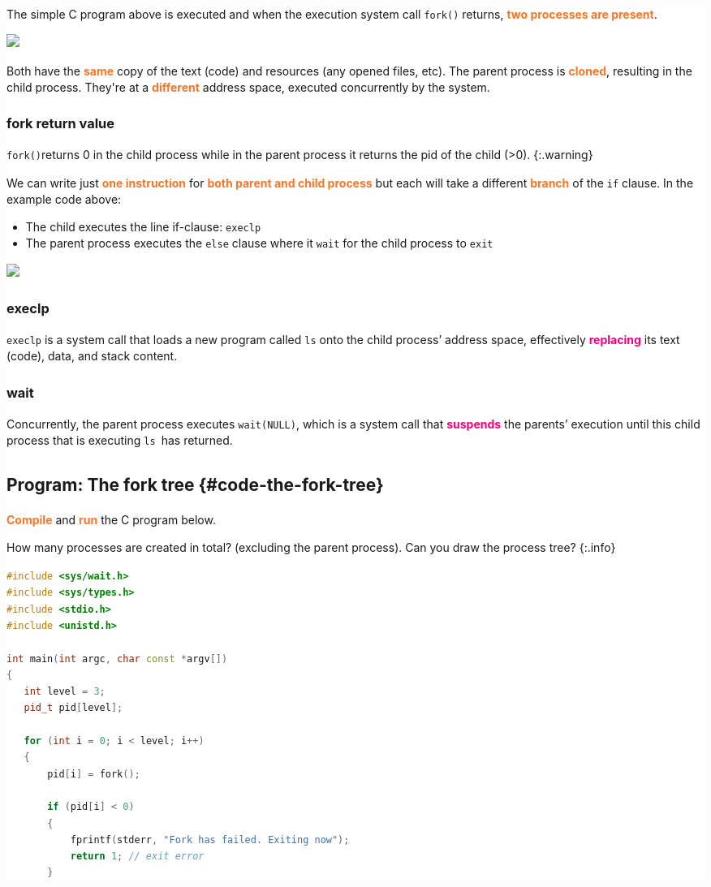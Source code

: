 The simple C program above is executed and when the execution system call `fork()` returns, <span style="color:#f77729;"><b>two processes are present</b></span>.

<img src="{{ site.baseurl }}/assets/images/week3/10.png"  class="center_seventy"/>

Both have the <span style="color:#f77729;"><b>same</b></span> copy of the text (code) and resources (any opened files, etc). The parent process is <span style="color:#f77729;"><b>cloned</b></span>, resulting in the child process. They're at a <span style="color:#f77729;"><b>different</b></span> address space, executed concurrently by the system.

### fork return value

<code>fork()</code>returns 0 in the child process while in the parent process it returns the pid of the child (>0).
{:.warning}

We can write just <span style="color:#f77729;"><b>one instruction</b></span> for <span style="color:#f77729;"><b>both parent and child process</b></span> but each will take a different <span style="color:#f77729;"><b>branch</b></span> of the `if` clause. In the example code above:

- The child executes the line if-clause: `execlp`
- The parent process executes the `else` clause where it `wait` for the child process to `exit`

<img src="{{ site.baseurl }}/assets/images/week3/11.png"  class="center_seventy"/>

### execlp

`execlp` is a system call that loads a new program called `ls` onto the child process’ address space, effectively <span style="color:#f7007f;"><b>replacing</b></span> its text (code), data, and stack content.

### wait

Concurrently, the parent process executes `wait(NULL)`, which is a system call that <span style="color:#f7007f;"><b>suspends</b></span> the parents’ execution until this child process that is executing `ls `has returned.

## Program: The fork tree {#code-the-fork-tree}

<span style="color:#f77729;"><b>Compile</b></span> and <span style="color:#f77729;"><b>run</b></span> the C program below.

How many processes are created in total? (excluding the parent process). Can you draw the process tree?
{:.info}

```cpp
#include <sys/wait.h>
#include <sys/types.h>
#include <stdio.h>
#include <unistd.h>

int main(int argc, char const *argv[])
{
   int level = 3;
   pid_t pid[level];

   for (int i = 0; i < level; i++)
   {
       pid[i] = fork();

       if (pid[i] < 0)
       {
           fprintf(stderr, "Fork has failed. Exiting now");
           return 1; // exit error
       }
```